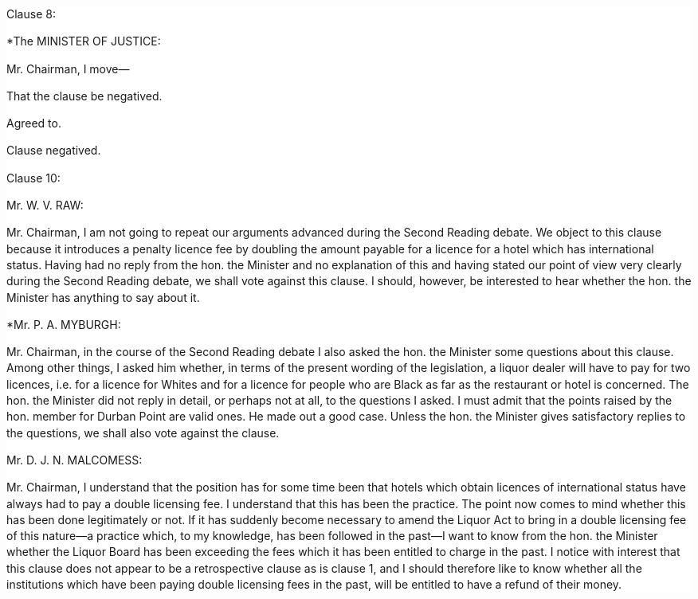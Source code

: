 <p>Clause 8:</p>

</speech>

<speech by="#minister_of_justice">

<from>*The <person refersTo="hansard_za">MINISTER OF JUSTICE</person>:</from>

<p>Mr. Chairman, I move&#x2014;</p>

<block name="quote">That the clause be negatived.</block>

<p>Agreed to.</p>

<p>Clause negatived.</p>

<p>Clause 10:</p>

</speech>

<speech by="#raw">

<from>Mr. <person refersTo="hansard_za">W. V. RAW</person>:</from>

<p>Mr. Chairman, I am not going to repeat our arguments advanced during the Second Reading debate. We object to this clause because it introduces a penalty licence fee by doubling the amount payable for a licence for a hotel which has international status. Having had no reply from the hon. the Minister and no explanation of this and having stated our point of view very clearly during the Second Reading debate, we shall vote against this clause. I should, however, be interested to hear whether the hon. the Minister has anything to say about it.</p>

</speech>

<speech by="#myburgh">

<from>*Mr. <person refersTo="hansard_za">P. A. MYBURGH</person>:</from>

<p>Mr. Chairman, in the course of the Second Reading debate I also asked the hon. the Minister some questions about this clause. Among other things, I asked him whether, in terms of the present wording of the legislation, a liquor dealer will have to pay for two licences, i.e. for a licence for Whites and for a licence for people who are Black as far as the restaurant or hotel is concerned. The hon. the Minister did not reply in detail, or perhaps not at all, to the questions I asked. I must admit that the points raised by the hon. member for Durban Point are valid ones. He made out a good case. Unless the hon. the Minister gives satisfactory replies to the questions, we shall also vote against the clause.</p>

</speech>

<speech by="#malcomess">

<from><span class="col_4387-4388" refersTo="page_0550"/>Mr. <person refersTo="hansard_za">D. J. N. MALCOMESS</person>:</from>

<p>Mr. Chairman, I understand that the position has for some time been that hotels which obtain licences of international status have always had to pay a double licensing fee. I understand that this has been the practice. The point now comes to mind whether this has been done legitimately or not. If it has suddenly become necessary to amend the Liquor Act to bring in a double licensing fee of this nature&#x2014;a practice which, to my knowledge, has been followed in the past&#x2014;I want to know from the hon. the Minister whether the Liquor Board has been exceeding the fees which it has been entitled to charge in the past. I notice with interest that this clause does not appear to be a retrospective clause as is clause 1, and I should therefore like to know whether all the institutions which have been paying double licensing fees in the past, will be entitled to have a refund of their money.</p>
